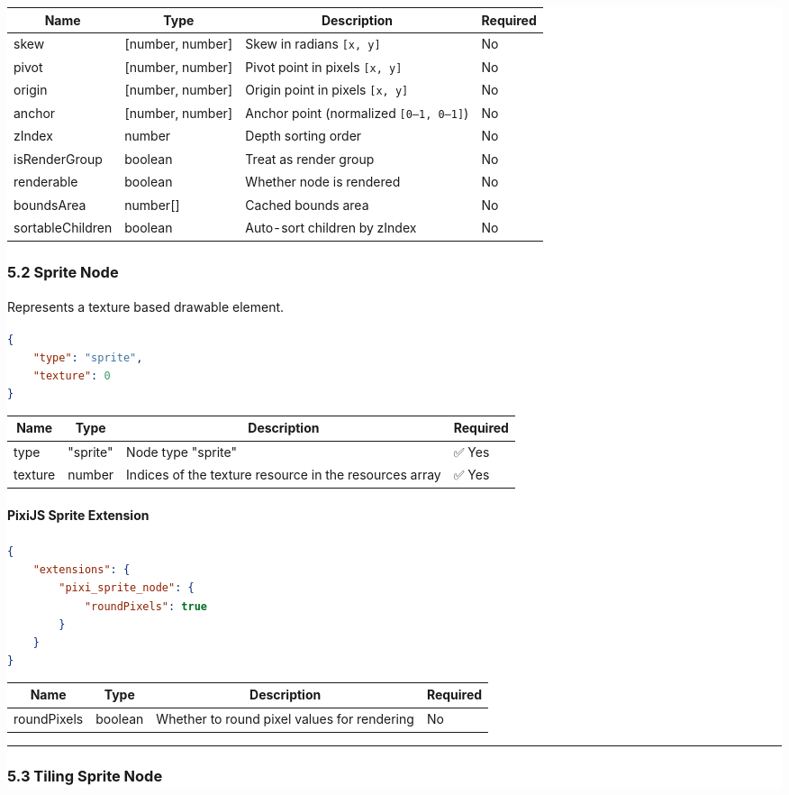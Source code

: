| Name             | Type             | Description                            | Required |
| ---------------- | ---------------- | -------------------------------------- | -------- |
| skew             | [number, number] | Skew in radians `[x, y]`               | No       |
| pivot            | [number, number] | Pivot point in pixels `[x, y]`         | No       |
| origin           | [number, number] | Origin point in pixels `[x, y]`        | No       |
| anchor           | [number, number] | Anchor point (normalized `[0–1, 0–1]`) | No       |
| zIndex           | number           | Depth sorting order                    | No       |
| isRenderGroup    | boolean          | Treat as render group                  | No       |
| renderable       | boolean          | Whether node is rendered               | No       |
| boundsArea       | number[]         | Cached bounds area                     | No       |
| sortableChildren | boolean          | Auto-sort children by zIndex           | No       |

### 5.2 Sprite Node

Represents a texture based drawable element.

```json
{
    "type": "sprite",
    "texture": 0
}
```

| Name    | Type     | Description                                            | Required |
| ------- | -------- | ------------------------------------------------------ | -------- |
| type    | "sprite" | Node type "sprite"                                     | ✅ Yes   |
| texture | number   | Indices of the texture resource in the resources array | ✅ Yes   |

#### PixiJS Sprite Extension

```json
{
    "extensions": {
        "pixi_sprite_node": {
            "roundPixels": true
        }
    }
}
```

| Name        | Type    | Description                                 | Required |
| ----------- | ------- | ------------------------------------------- | -------- |
| roundPixels | boolean | Whether to round pixel values for rendering | No       |

---

### 5.3 Tiling Sprite Node
